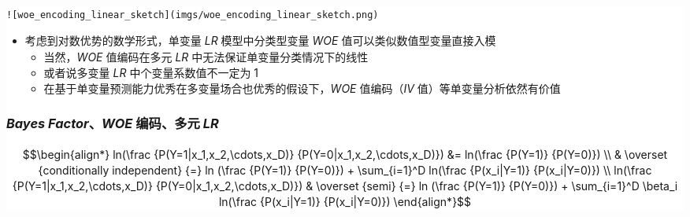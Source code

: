 	![woe_encoding_linear_sketch](imgs/woe_encoding_linear_sketch.png)

-	考虑到对数优势的数学形式，单变量 *LR* 模型中分类型变量 *WOE* 值可以类似数值型变量直接入模
	-	当然，*WOE* 值编码在多元 *LR* 中无法保证单变量分类情况下的线性
	-	或者说多变量 *LR* 中个变量系数值不一定为 1
	-	在基于单变量预测能力优秀在多变量场合也优秀的假设下，*WOE* 值编码（*IV* 值）等单变量分析依然有价值

###	*Bayes Factor*、*WOE* 编码、多元 *LR*

$$\begin{align*}
ln(\frac {P(Y=1|x_1,x_2,\cdots,x_D)}
	{P(Y=0|x_1,x_2,\cdots,x_D)})
	&= ln(\frac {P(Y=1)} {P(Y=0)}) \\
	& \overset {conditionally independent} {=}
		ln (\frac {P(Y=1)} {P(Y=0)}) + 
		\sum_{i=1}^D ln(\frac {P(x_i|Y=1)} {P(x_i|Y=0)}) \\
ln(\frac {P(Y=1|x_1,x_2,\cdots,x_D)} 
	{P(Y=0|x_1,x_2,\cdots,x_D)})
	& \overset {semi} {=} ln (\frac {P(Y=1)} {P(Y=0)}) +
		\sum_{i=1}^D \beta_i ln(\frac {P(x_i|Y=1)}
		{P(x_i|Y=0)})
\end{align*}$$
